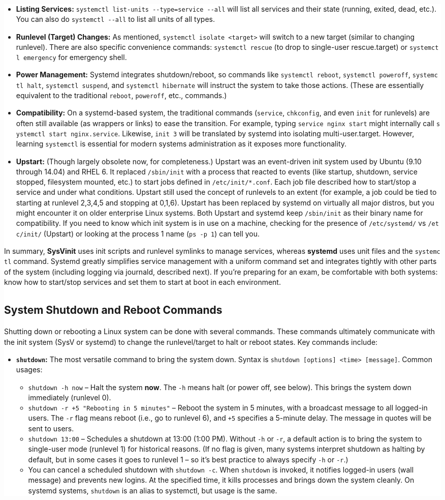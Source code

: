   * **Listing Services:** `systemctl list-units --type=service --all` will list all services and their state (running, exited, dead, etc.). You can also do `systemctl --all` to list all units of all types.
  * **Runlevel (Target) Changes:** As mentioned, `systemctl isolate <target>` will switch to a new target (similar to changing runlevel). There are also specific convenience commands: `systemctl rescue` (to drop to single-user rescue.target) or `systemctl emergency` for emergency shell.
  * **Power Management:** Systemd integrates shutdown/reboot, so commands like `systemctl reboot`, `systemctl poweroff`, `systemctl halt`, `systemctl suspend`, and `systemctl hibernate` will instruct the system to take those actions. (These are essentially equivalent to the traditional `reboot`, `poweroff`, etc., commands.)

* **Compatibility:** On a systemd-based system, the traditional commands (`service`, `chkconfig`, and even `init` for runlevels) are often still available (as wrappers or links) to ease the transition. For example, typing `service nginx start` might internally call `systemctl start nginx.service`. Likewise, `init 3` will be translated by systemd into isolating multi-user.target. However, learning `systemctl` is essential for modern systems administration as it exposes more functionality.

* **Upstart:** (Though largely obsolete now, for completeness.) Upstart was an event-driven init system used by Ubuntu (9.10 through 14.04) and RHEL 6. It replaced `/sbin/init` with a process that reacted to events (like startup, shutdown, service stopped, filesystem mounted, etc.) to start jobs defined in `/etc/init/*.conf`. Each job file described how to start/stop a service and under what conditions. Upstart still used the concept of runlevels to an extent (for example, a job could be tied to starting at runlevel 2,3,4,5 and stopping at 0,1,6). Upstart has been replaced by systemd on virtually all major distros, but you might encounter it on older enterprise Linux systems. Both Upstart and systemd keep `/sbin/init` as their binary name for compatibility. If you need to know which init system is in use on a machine, checking for the presence of `/etc/systemd/` vs `/etc/init/` (Upstart) or looking at the process 1 name (`ps -p 1`) can tell you.

In summary, **SysVinit** uses init scripts and runlevel symlinks to manage services, whereas **systemd** uses unit files and the `systemctl` command. Systemd greatly simplifies service management with a uniform command set and integrates tightly with other parts of the system (including logging via journald, described next). If you’re preparing for an exam, be comfortable with both systems: know how to start/stop services and set them to start at boot in each environment.

## System Shutdown and Reboot Commands

Shutting down or rebooting a Linux system can be done with several commands. These commands ultimately communicate with the init system (SysV or systemd) to change the runlevel/target to halt or reboot states. Key commands include:

* **`shutdown`:** The most versatile command to bring the system down. Syntax is `shutdown [options] <time> [message]`. Common usages:

  * `shutdown -h now` – Halt the system **now**. The `-h` means halt (or power off, see below). This brings the system down immediately (runlevel 0).
  * `shutdown -r +5 "Rebooting in 5 minutes"` – Reboot the system in 5 minutes, with a broadcast message to all logged-in users. The `-r` flag means reboot (i.e., go to runlevel 6), and `+5` specifies a 5-minute delay. The message in quotes will be sent to users.
  * `shutdown 13:00` – Schedules a shutdown at 13:00 (1:00 PM). Without `-h` or `-r`, a default action is to bring the system to single-user mode (runlevel 1) for historical reasons. (If no flag is given, many systems interpret shutdown as halting by default, but in some cases it goes to runlevel 1 – so it’s best practice to always specify `-h` or `-r`.)
  * You can cancel a scheduled shutdown with `shutdown -c`.
    When `shutdown` is invoked, it notifies logged-in users (wall message) and prevents new logins. At the specified time, it kills processes and brings down the system cleanly. On systemd systems, `shutdown` is an alias to systemctl, but usage is the same.
